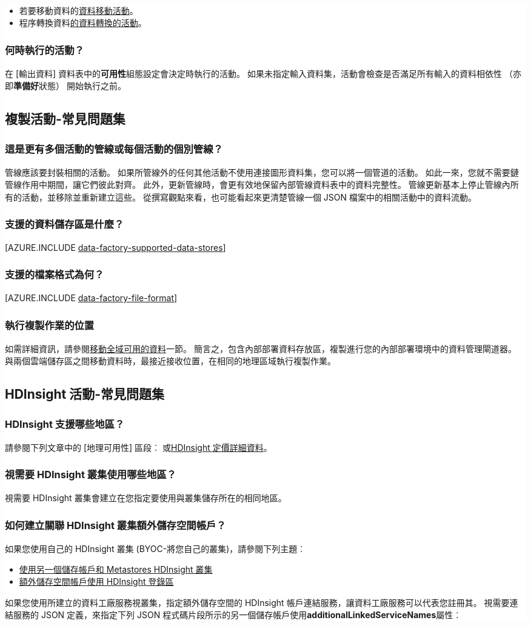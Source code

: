- 若要移動資料的[資料移動活動](data-factory-data-movement-activities.md)。
- 程序轉換資料[的資料轉換的活動](data-factory-data-transformation-activities.md)。 

### <a name="when-does-an-activity-run"></a>何時執行的活動？
在 [輸出資料] 資料表中的**可用性**組態設定會決定時執行的活動。 如果未指定輸入資料集，活動會檢查是否滿足所有輸入的資料相依性 （亦即**準備好**狀態） 開始執行之前。 

## <a name="copy-activity---faq"></a>複製活動-常見問題集
### <a name="is-it-better-to-have-a-pipeline-with-multiple-activities-or-a-separate-pipeline-for-each-activity"></a>這是更有多個活動的管線或每個活動的個別管線？ 
管線應該要封裝相關的活動。 如果所管線外的任何其他活動不使用連接圖形資料集，您可以將一個管道的活動。 如此一來，您就不需要鏈管線作用中期間，讓它們彼此對齊。 此外，更新管線時，會更有效地保留內部管線資料表中的資料完整性。 管線更新基本上停止管線內所有的活動，並移除並重新建立這些。 從撰寫觀點來看，也可能看起來更清楚管線一個 JSON 檔案中的相關活動中的資料流動。

### <a name="what-are-the-supported-data-stores"></a>支援的資料儲存區是什麼？
[AZURE.INCLUDE [data-factory-supported-data-stores](../../includes/data-factory-supported-data-stores.md)]

### <a name="what-are-the-supported-file-formats"></a>支援的檔案格式為何？ 
[AZURE.INCLUDE [data-factory-file-format](../../includes/data-factory-file-format.md)]

### <a name="where-is-the-copy-operation-performed"></a>執行複製作業的位置 
如需詳細資訊，請參閱[移動全域可用的資料](data-factory-data-movement-activities.md#global)一節。 簡言之，包含內部部署資料存放區，複製進行您的內部部署環境中的資料管理閘道器。 與兩個雲端儲存區之間移動資料時，最接近接收位置，在相同的地理區域執行複製作業。 


## <a name="hdinsight-activity---faq"></a>HDInsight 活動-常見問題集

### <a name="what-regions-are-supported-by-hdinsight"></a>HDInsight 支援哪些地區？

請參閱下列文章中的 [地理可用性] 區段︰ 或[HDInsight 定價詳細資料][hdinsight-supported-regions]。

### <a name="what-region-is-used-by-an-on-demand-hdinsight-cluster"></a>視需要 HDInsight 叢集使用哪些地區？

視需要 HDInsight 叢集會建立在您指定要使用與叢集儲存所在的相同地區。    

### <a name="how-to-associate-additional-storage-accounts-to-your-hdinsight-cluster"></a>如何建立關聯 HDInsight 叢集額外儲存空間帳戶？

如果您使用自己的 HDInsight 叢集 (BYOC-將您自己的叢集)，請參閱下列主題︰ 

- [使用另一個儲存帳戶和 Metastores HDInsight 叢集][hdinsight-alternate-storage]
- [額外儲存空間帳戶使用 HDInsight 登錄區][hdinsight-alternate-storage-2]

如果您使用所建立的資料工廠服務視叢集，指定額外儲存空間的 HDInsight 帳戶連結服務，讓資料工廠服務可以代表您註冊其。 視需要連結服務的 JSON 定義，來指定下列 JSON 程式碼片段所示的另一個儲存帳戶使用**additionalLinkedServiceNames**屬性︰
 

[create-factory-using-dotnet-sdk]: data-factory-create-data-factories-programmatically.md
[msdn-class-library-reference]: https://msdn.microsoft.com/library/dn883654.aspx
[msdn-rest-api-reference]: https://msdn.microsoft.com/library/dn906738.aspx
[adf-powershell-reference]: https://msdn.microsoft.com/library/dn820234.aspx 
[azure-portal]: http://portal.azure.com
[set-azure-datafactory-slice-status]: https://msdn.microsoft.com/library/mt603522.aspx
[adf-pricing-details]: http://go.microsoft.com/fwlink/?LinkId=517777
[hdinsight-supported-regions]: http://azure.microsoft.com/pricing/details/hdinsight/
[hdinsight-alternate-storage]: http://social.technet.microsoft.com/wiki/contents/articles/23256.using-an-hdinsight-cluster-with-alternate-storage-accounts-and-metastores.aspx
[hdinsight-alternate-storage-2]: http://blogs.msdn.com/b/cindygross/archive/2014/05/05/use-additional-storage-accounts-with-hdinsight-hive.aspx